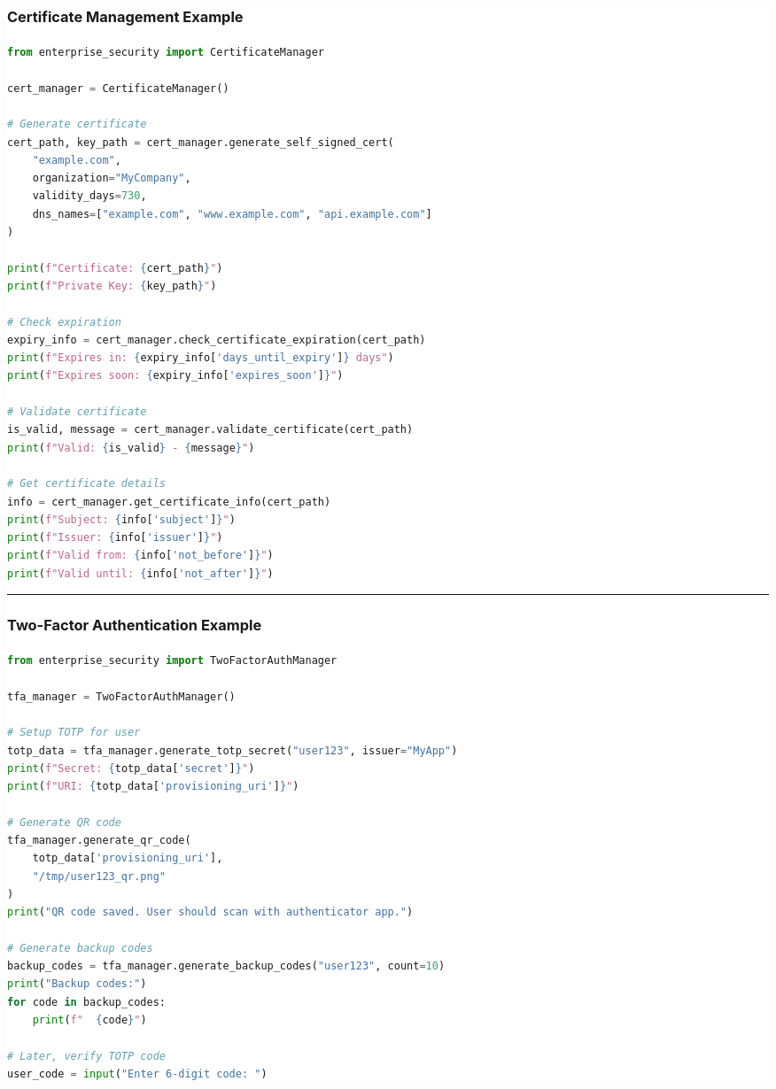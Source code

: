 
### Certificate Management Example

```python
from enterprise_security import CertificateManager

cert_manager = CertificateManager()

# Generate certificate
cert_path, key_path = cert_manager.generate_self_signed_cert(
    "example.com",
    organization="MyCompany",
    validity_days=730,
    dns_names=["example.com", "www.example.com", "api.example.com"]
)

print(f"Certificate: {cert_path}")
print(f"Private Key: {key_path}")

# Check expiration
expiry_info = cert_manager.check_certificate_expiration(cert_path)
print(f"Expires in: {expiry_info['days_until_expiry']} days")
print(f"Expires soon: {expiry_info['expires_soon']}")

# Validate certificate
is_valid, message = cert_manager.validate_certificate(cert_path)
print(f"Valid: {is_valid} - {message}")

# Get certificate details
info = cert_manager.get_certificate_info(cert_path)
print(f"Subject: {info['subject']}")
print(f"Issuer: {info['issuer']}")
print(f"Valid from: {info['not_before']}")
print(f"Valid until: {info['not_after']}")
```

---

### Two-Factor Authentication Example

```python
from enterprise_security import TwoFactorAuthManager

tfa_manager = TwoFactorAuthManager()

# Setup TOTP for user
totp_data = tfa_manager.generate_totp_secret("user123", issuer="MyApp")
print(f"Secret: {totp_data['secret']}")
print(f"URI: {totp_data['provisioning_uri']}")

# Generate QR code
tfa_manager.generate_qr_code(
    totp_data['provisioning_uri'],
    "/tmp/user123_qr.png"
)
print("QR code saved. User should scan with authenticator app.")

# Generate backup codes
backup_codes = tfa_manager.generate_backup_codes("user123", count=10)
print("Backup codes:")
for code in backup_codes:
    print(f"  {code}")

# Later, verify TOTP code
user_code = input("Enter 6-digit code: ")
```